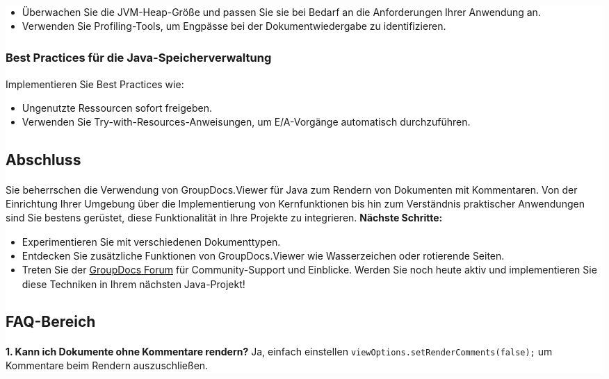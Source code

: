 - Überwachen Sie die JVM-Heap-Größe und passen Sie sie bei Bedarf an die Anforderungen Ihrer Anwendung an.
- Verwenden Sie Profiling-Tools, um Engpässe bei der Dokumentwiedergabe zu identifizieren.
### Best Practices für die Java-Speicherverwaltung
Implementieren Sie Best Practices wie:
- Ungenutzte Ressourcen sofort freigeben.
- Verwenden Sie Try-with-Resources-Anweisungen, um E/A-Vorgänge automatisch durchzuführen.
## Abschluss
Sie beherrschen die Verwendung von GroupDocs.Viewer für Java zum Rendern von Dokumenten mit Kommentaren. Von der Einrichtung Ihrer Umgebung über die Implementierung von Kernfunktionen bis hin zum Verständnis praktischer Anwendungen sind Sie bestens gerüstet, diese Funktionalität in Ihre Projekte zu integrieren.
**Nächste Schritte:**
- Experimentieren Sie mit verschiedenen Dokumenttypen.
- Entdecken Sie zusätzliche Funktionen von GroupDocs.Viewer wie Wasserzeichen oder rotierende Seiten.
- Treten Sie der [GroupDocs Forum](https://forum.groupdocs.com/c/viewer/9) für Community-Support und Einblicke.
Werden Sie noch heute aktiv und implementieren Sie diese Techniken in Ihrem nächsten Java-Projekt!
## FAQ-Bereich
**1. Kann ich Dokumente ohne Kommentare rendern?**
Ja, einfach einstellen `viewOptions.setRenderComments(false);` um Kommentare beim Rendern auszuschließen.